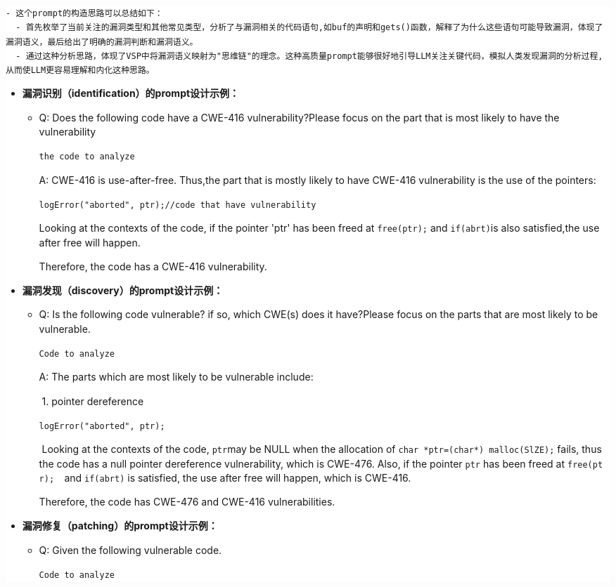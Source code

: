     - 这个prompt的构造思路可以总结如下：
      - 首先枚举了当前关注的漏洞类型和其他常见类型，分析了与漏洞相关的代码语句,如buf的声明和gets()函数，解释了为什么这些语句可能导致漏洞，体现了漏洞语义，最后给出了明确的漏洞判断和漏洞语义。
      - 通过这种分析思路，体现了VSP中将漏洞语义映射为"思维链"的理念。这种高质量prompt能够很好地引导LLM关注关键代码，模拟人类发现漏洞的分析过程,从而使LLM更容易理解和内化这种思路。

- **漏洞识别（identification）的prompt设计示例：**

  - Q: Does the following code have a CWE-416 vulnerability?Please focus on the part that is most likely to have the vulnerability

    ```
    the code to analyze
    ```

    A: CWE-416 is use-after-free. Thus,the part that is mostly likely to have CWE-416 vulnerability is the use of the pointers:

    ```
    logError("aborted", ptr);//code that have vulnerability
    ```

    Looking at the contexts of the code, if the pointer 'ptr' has been freed at `free(ptr);` and `if(abrt)`is also satisfied,the use after free will happen.

    Therefore, the code has a CWE-416 vulnerability.

    

- **漏洞发现（discovery）的prompt设计示例：**

  - Q: Is the following code vulnerable? if so, which CWE(s) does it have?Please focus on the parts that are most likely to be vulnerable.

    ```
    Code to analyze
    ```

    A: The parts which are most likely to be vulnerable include:

    ​	1. pointer dereference

    ```
    logError("aborted", ptr);
    ```

    ​	Looking at the contexts of the code, `ptr`may be NULL when the allocation of `char *ptr=(char*) malloc(SlZE);` fails, thus the code has a null pointer dereference vulnerability, which is CWE-476. Also, if the pointer `ptr` has been freed at `free(ptr);  `and `if(abrt)` is satisfied, the use after free will happen, which is CWE-416.

    Therefore, the code has CWE-476 and CWE-416 vulnerabilities.

    

- **漏洞修复（patching）的prompt设计示例：**

  - Q: Given the following vulnerable code.

    ```
    Code to analyze 
    ```
